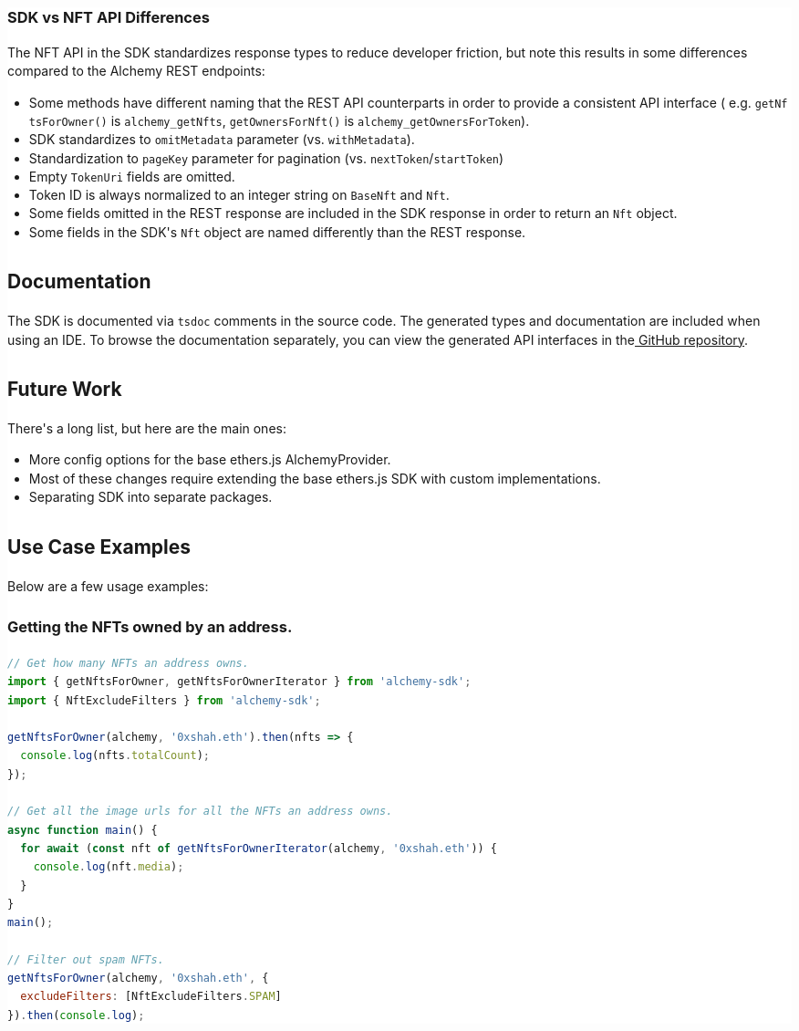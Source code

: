 ### SDK vs NFT API Differences

The NFT API in the SDK standardizes response types to reduce developer friction, but note this results in some differences compared to the Alchemy REST endpoints:

* Some methods have different naming that the REST API counterparts in order to provide a consistent API interface ( e.g. `getNftsForOwner()` is `alchemy_getNfts`, `getOwnersForNft()` is `alchemy_getOwnersForToken`).
* SDK standardizes to `omitMetadata` parameter (vs. `withMetadata`).
* Standardization to `pageKey` parameter for pagination (vs. `nextToken`/`startToken`)
* Empty `TokenUri` fields are omitted.
* Token ID is always normalized to an integer string on `BaseNft` and `Nft`.
* Some fields omitted in the REST response are included in the SDK response in order to return an `Nft` object.
* Some fields in the SDK's `Nft` object are named differently than the REST response.

## Documentation

The SDK is documented via `tsdoc` comments in the source code. The generated types and documentation are included when using an IDE. To browse the documentation separately, you can view the generated API interfaces in the[ GitHub repository](https://github.com/alchemyplatform/alchemy-sdk-js/tree/main/docs).&#x20;

## Future Work

There's a long list, but here are the main ones:

* More config options for the base ethers.js AlchemyProvider.
* Most of these changes require extending the base ethers.js SDK with custom implementations.
* Separating SDK into separate packages.

## Use Case Examples

Below are a few usage examples:

### Getting the NFTs owned by an address.

```javascript
// Get how many NFTs an address owns.
import { getNftsForOwner, getNftsForOwnerIterator } from 'alchemy-sdk';
import { NftExcludeFilters } from 'alchemy-sdk';

getNftsForOwner(alchemy, '0xshah.eth').then(nfts => {
  console.log(nfts.totalCount);
});

// Get all the image urls for all the NFTs an address owns.
async function main() {
  for await (const nft of getNftsForOwnerIterator(alchemy, '0xshah.eth')) {
    console.log(nft.media);
  }
}
main();

// Filter out spam NFTs.
getNftsForOwner(alchemy, '0xshah.eth', {
  excludeFilters: [NftExcludeFilters.SPAM]
}).then(console.log);
```
